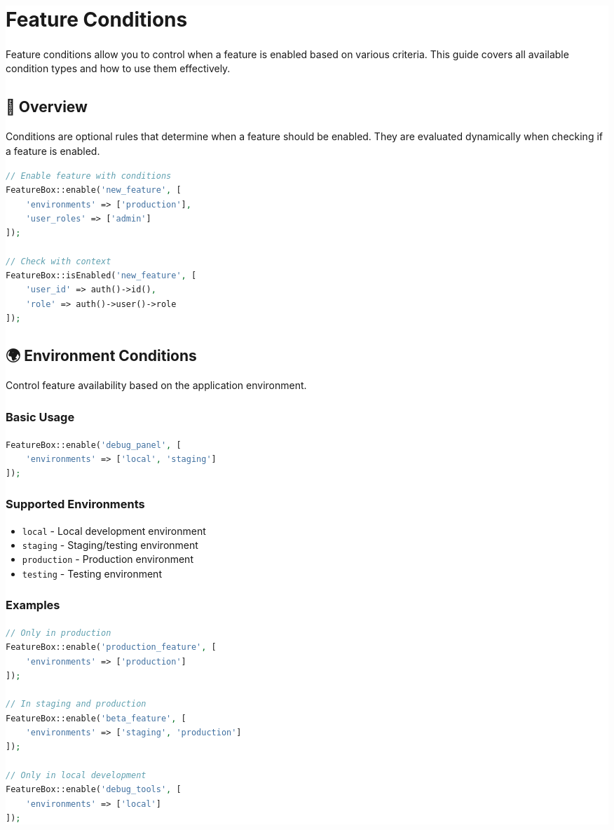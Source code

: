 # Feature Conditions

Feature conditions allow you to control when a feature is enabled based on various criteria. This guide covers all available condition types and how to use them effectively.

## 🎯 Overview

Conditions are optional rules that determine when a feature should be enabled. They are evaluated dynamically when checking if a feature is enabled.

```php
// Enable feature with conditions
FeatureBox::enable('new_feature', [
    'environments' => ['production'],
    'user_roles' => ['admin']
]);

// Check with context
FeatureBox::isEnabled('new_feature', [
    'user_id' => auth()->id(),
    'role' => auth()->user()->role
]);
```

## 🌍 Environment Conditions

Control feature availability based on the application environment.

### Basic Usage

```php
FeatureBox::enable('debug_panel', [
    'environments' => ['local', 'staging']
]);
```

### Supported Environments

- `local` - Local development environment
- `staging` - Staging/testing environment
- `production` - Production environment
- `testing` - Testing environment

### Examples

```php
// Only in production
FeatureBox::enable('production_feature', [
    'environments' => ['production']
]);

// In staging and production
FeatureBox::enable('beta_feature', [
    'environments' => ['staging', 'production']
]);

// Only in local development
FeatureBox::enable('debug_tools', [
    'environments' => ['local']
]);
```
